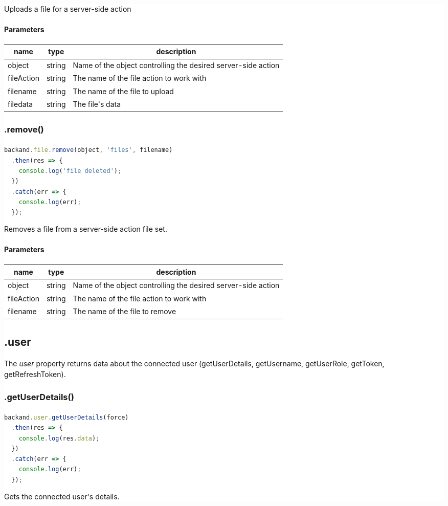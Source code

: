 Uploads a file for a server-side action

#### Parameters
| name | type | description |
| ---- | ---- | ----------- |
| object | string | Name of the object controlling the desired server-side action |
| fileAction | string | The name of the file action to work with |
| filename | string | The name of the file to upload |
| filedata | string | The file's data |


### .remove()
```javascript
backand.file.remove(object, 'files', filename)
  .then(res => {
    console.log('file deleted');
  })
  .catch(err => {
    console.log(err);
  });
```

Removes a file from a server-side action file set.

#### Parameters
| name | type | description |
| ---- | ---- | ----------- |
| object | string | Name of the object controlling the desired server-side action |
| fileAction | string | The name of the file action to work with |
| filename | string | The name of the file to remove |


## .user
The *user* property returns data about the connected user (getUserDetails, getUsername, getUserRole, getToken, getRefreshToken).

### .getUserDetails()
```javascript
backand.user.getUserDetails(force)
  .then(res => {
    console.log(res.data);
  })
  .catch(err => {
    console.log(err);
  });
```

Gets the connected user's details.
